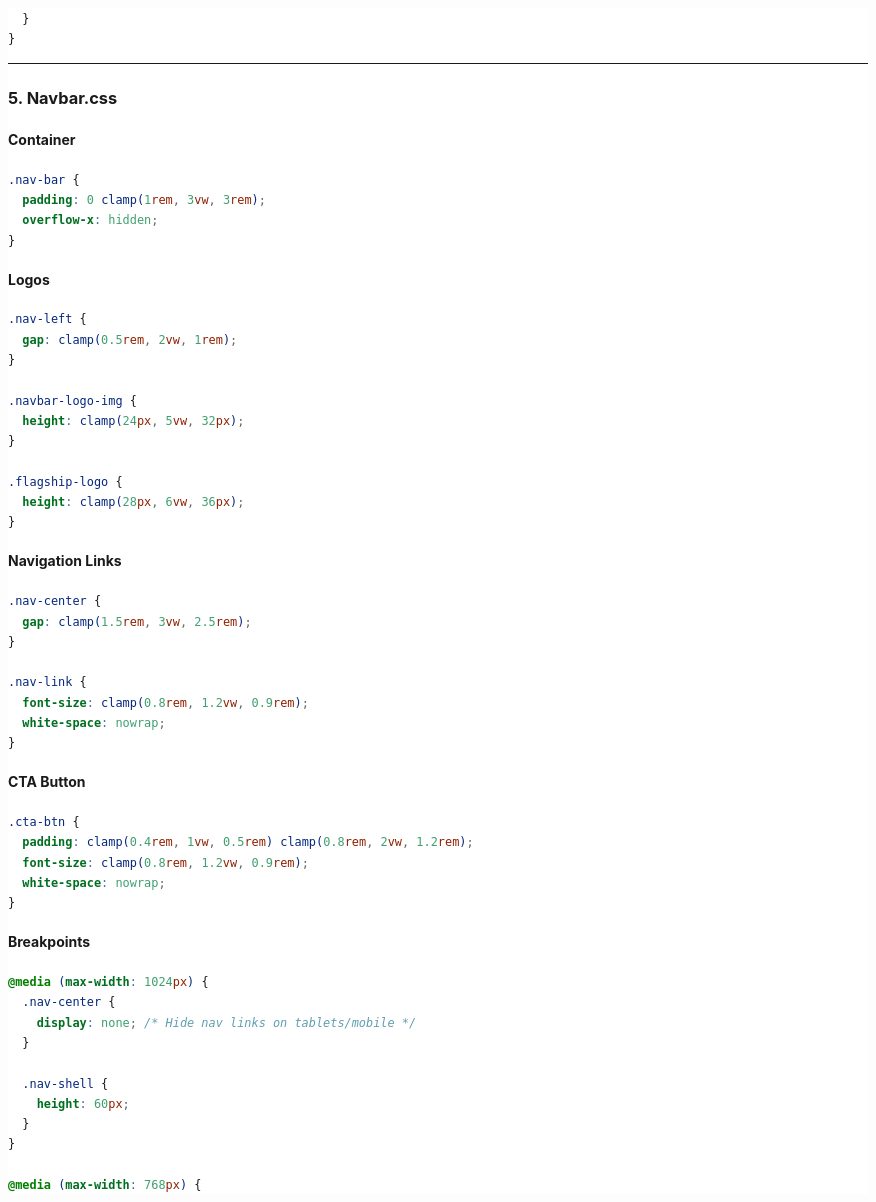 ```css
  }
}
```

---

### 5. Navbar.css

#### Container
```css
.nav-bar {
  padding: 0 clamp(1rem, 3vw, 3rem);
  overflow-x: hidden;
}
```

#### Logos
```css
.nav-left {
  gap: clamp(0.5rem, 2vw, 1rem);
}

.navbar-logo-img {
  height: clamp(24px, 5vw, 32px);
}

.flagship-logo {
  height: clamp(28px, 6vw, 36px);
}
```

#### Navigation Links
```css
.nav-center {
  gap: clamp(1.5rem, 3vw, 2.5rem);
}

.nav-link {
  font-size: clamp(0.8rem, 1.2vw, 0.9rem);
  white-space: nowrap;
}
```

#### CTA Button
```css
.cta-btn {
  padding: clamp(0.4rem, 1vw, 0.5rem) clamp(0.8rem, 2vw, 1.2rem);
  font-size: clamp(0.8rem, 1.2vw, 0.9rem);
  white-space: nowrap;
}
```

#### Breakpoints
```css
@media (max-width: 1024px) {
  .nav-center {
    display: none; /* Hide nav links on tablets/mobile */
  }
  
  .nav-shell {
    height: 60px;
  }
}

@media (max-width: 768px) {
```